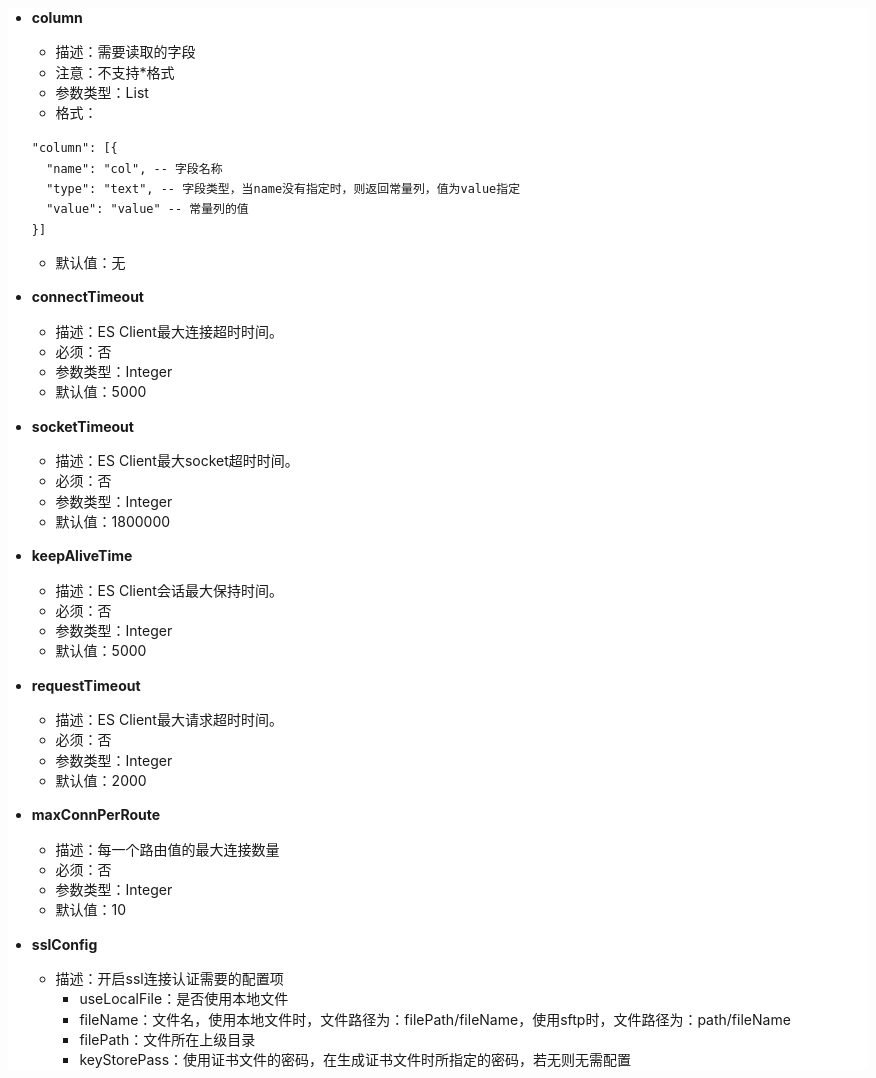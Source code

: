 

- **column**
   - 描述：需要读取的字段
   - 注意：不支持*格式
   - 参数类型：List  
   - 格式：
  
    ```
    "column": [{
      "name": "col", -- 字段名称
      "type": "text", -- 字段类型，当name没有指定时，则返回常量列，值为value指定
      "value": "value" -- 常量列的值
    }]
   ```
   - 默认值：无


 
- **connectTimeout**
    - 描述：ES Client最大连接超时时间。
    - 必须：否
    - 参数类型：Integer
    - 默认值：5000



- **socketTimeout**
    - 描述：ES Client最大socket超时时间。
    - 必须：否
    - 参数类型：Integer
    - 默认值：1800000



- **keepAliveTime**
    - 描述：ES Client会话最大保持时间。
    - 必须：否
    - 参数类型：Integer
    - 默认值：5000



- **requestTimeout**
    - 描述：ES Client最大请求超时时间。
    - 必须：否
    - 参数类型：Integer
    - 默认值：2000



- **maxConnPerRoute**
    - 描述：每一个路由值的最大连接数量
    - 必须：否
    - 参数类型：Integer
    - 默认值：10



- **sslConfig**
  - 描述：开启ssl连接认证需要的配置项    
      - useLocalFile：是否使用本地文件
      - fileName：文件名，使用本地文件时，文件路径为：filePath/fileName，使用sftp时，文件路径为：path/fileName
      - filePath：文件所在上级目录
      - keyStorePass：使用证书文件的密码，在生成证书文件时所指定的密码，若无则无需配置
   ```